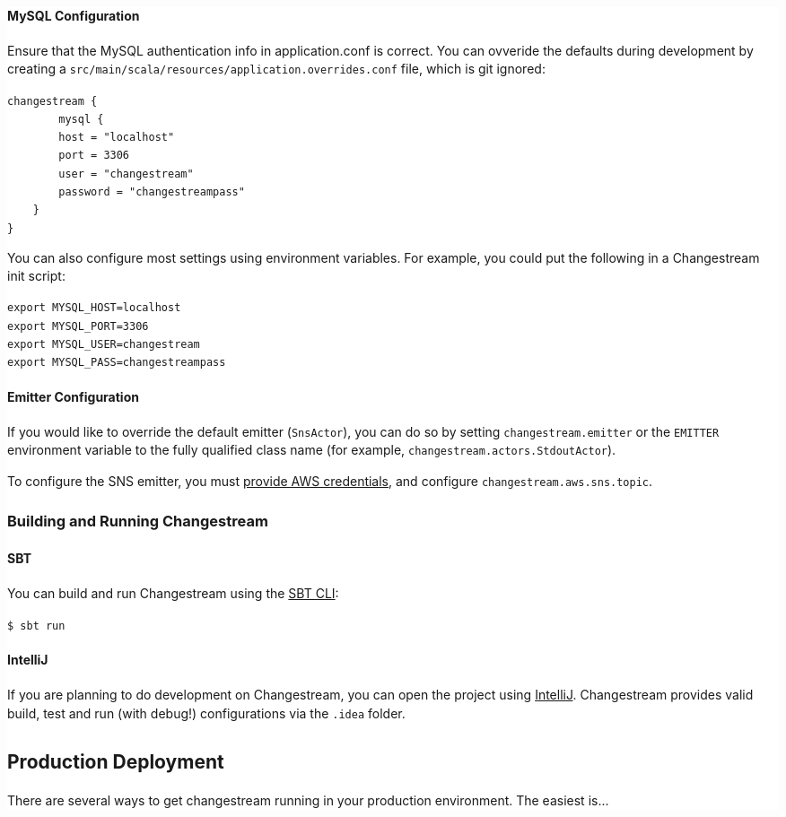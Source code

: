 #### MySQL Configuration
Ensure that the MySQL authentication info in application.conf is correct. You can ovveride the defaults during development by creating a `src/main/scala/resources/application.overrides.conf` file, which is git ignored:

```
changestream {
		mysql {
    	host = "localhost"
	    port = 3306
    	user = "changestream"
	    password = "changestreampass"
	}
}
```

You can also configure most settings using environment variables. For example, you could put the following in a Changestream init script:

```
export MYSQL_HOST=localhost
export MYSQL_PORT=3306
export MYSQL_USER=changestream
export MYSQL_PASS=changestreampass

```

#### Emitter Configuration
If you would like to override the default emitter (`SnsActor`), you can do so by setting `changestream.emitter` or the `EMITTER` environment variable to the fully qualified class name (for example, `changestream.actors.StdoutActor`).

To configure the SNS emitter, you must [provide AWS credentials](http://docs.aws.amazon.com/cli/latest/userguide/cli-chap-getting-started.html#config-settings-and-precedence), and configure `changestream.aws.sns.topic`.

### Building and Running Changestream
#### SBT
You can build and run Changestream using the [SBT CLI](http://www.scala-sbt.org/0.13/docs/Command-Line-Reference.html):

```
$ sbt run
```

#### IntelliJ
If you are planning to do development on Changestream, you can open the project using [IntelliJ](https://www.jetbrains.com/idea/). Changestream provides valid build, test and run (with debug!) configurations via the `.idea` folder.

## Production Deployment
There are several ways to get changestream running in your production environment. The easiest is...

